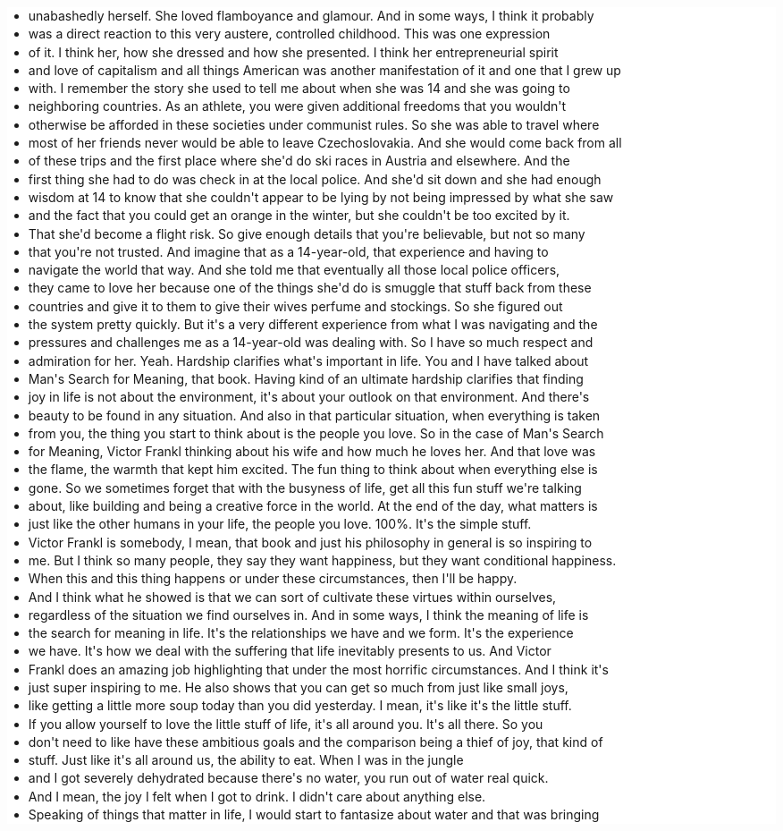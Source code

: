 *  unabashedly herself. She loved flamboyance and glamour. And in some ways, I think it probably
*  was a direct reaction to this very austere, controlled childhood. This was one expression
*  of it. I think her, how she dressed and how she presented. I think her entrepreneurial spirit
*  and love of capitalism and all things American was another manifestation of it and one that I grew up
*  with. I remember the story she used to tell me about when she was 14 and she was going to
*  neighboring countries. As an athlete, you were given additional freedoms that you wouldn't
*  otherwise be afforded in these societies under communist rules. So she was able to travel where
*  most of her friends never would be able to leave Czechoslovakia. And she would come back from all
*  of these trips and the first place where she'd do ski races in Austria and elsewhere. And the
*  first thing she had to do was check in at the local police. And she'd sit down and she had enough
*  wisdom at 14 to know that she couldn't appear to be lying by not being impressed by what she saw
*  and the fact that you could get an orange in the winter, but she couldn't be too excited by it.
*  That she'd become a flight risk. So give enough details that you're believable, but not so many
*  that you're not trusted. And imagine that as a 14-year-old, that experience and having to
*  navigate the world that way. And she told me that eventually all those local police officers,
*  they came to love her because one of the things she'd do is smuggle that stuff back from these
*  countries and give it to them to give their wives perfume and stockings. So she figured out
*  the system pretty quickly. But it's a very different experience from what I was navigating and the
*  pressures and challenges me as a 14-year-old was dealing with. So I have so much respect and
*  admiration for her. Yeah. Hardship clarifies what's important in life. You and I have talked about
*  Man's Search for Meaning, that book. Having kind of an ultimate hardship clarifies that finding
*  joy in life is not about the environment, it's about your outlook on that environment. And there's
*  beauty to be found in any situation. And also in that particular situation, when everything is taken
*  from you, the thing you start to think about is the people you love. So in the case of Man's Search
*  for Meaning, Victor Frankl thinking about his wife and how much he loves her. And that love was
*  the flame, the warmth that kept him excited. The fun thing to think about when everything else is
*  gone. So we sometimes forget that with the busyness of life, get all this fun stuff we're talking
*  about, like building and being a creative force in the world. At the end of the day, what matters is
*  just like the other humans in your life, the people you love. 100%. It's the simple stuff.
*  Victor Frankl is somebody, I mean, that book and just his philosophy in general is so inspiring to
*  me. But I think so many people, they say they want happiness, but they want conditional happiness.
*  When this and this thing happens or under these circumstances, then I'll be happy.
*  And I think what he showed is that we can sort of cultivate these virtues within ourselves,
*  regardless of the situation we find ourselves in. And in some ways, I think the meaning of life is
*  the search for meaning in life. It's the relationships we have and we form. It's the experience
*  we have. It's how we deal with the suffering that life inevitably presents to us. And Victor
*  Frankl does an amazing job highlighting that under the most horrific circumstances. And I think it's
*  just super inspiring to me. He also shows that you can get so much from just like small joys,
*  like getting a little more soup today than you did yesterday. I mean, it's like it's the little stuff.
*  If you allow yourself to love the little stuff of life, it's all around you. It's all there. So you
*  don't need to like have these ambitious goals and the comparison being a thief of joy, that kind of
*  stuff. Just like it's all around us, the ability to eat. When I was in the jungle
*  and I got severely dehydrated because there's no water, you run out of water real quick.
*  And I mean, the joy I felt when I got to drink. I didn't care about anything else.
*  Speaking of things that matter in life, I would start to fantasize about water and that was bringing